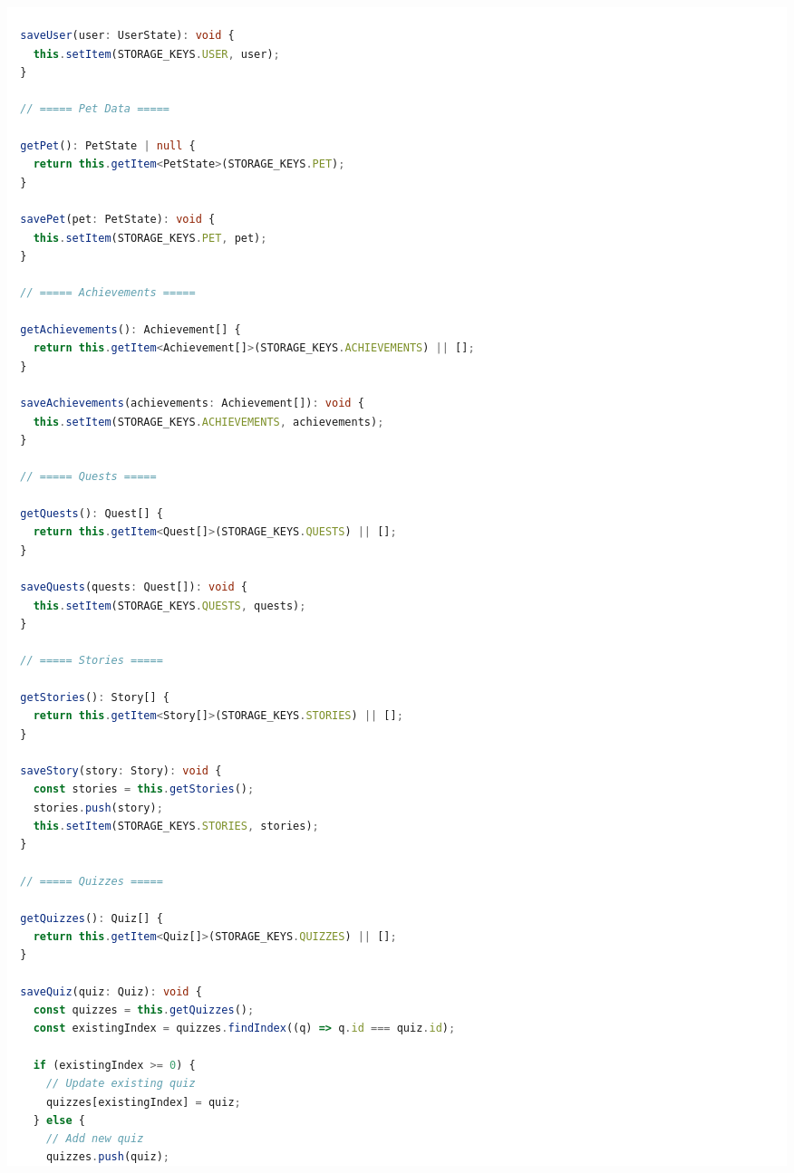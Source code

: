 ```typescript

  saveUser(user: UserState): void {
    this.setItem(STORAGE_KEYS.USER, user);
  }

  // ===== Pet Data =====

  getPet(): PetState | null {
    return this.getItem<PetState>(STORAGE_KEYS.PET);
  }

  savePet(pet: PetState): void {
    this.setItem(STORAGE_KEYS.PET, pet);
  }

  // ===== Achievements =====

  getAchievements(): Achievement[] {
    return this.getItem<Achievement[]>(STORAGE_KEYS.ACHIEVEMENTS) || [];
  }

  saveAchievements(achievements: Achievement[]): void {
    this.setItem(STORAGE_KEYS.ACHIEVEMENTS, achievements);
  }

  // ===== Quests =====

  getQuests(): Quest[] {
    return this.getItem<Quest[]>(STORAGE_KEYS.QUESTS) || [];
  }

  saveQuests(quests: Quest[]): void {
    this.setItem(STORAGE_KEYS.QUESTS, quests);
  }

  // ===== Stories =====

  getStories(): Story[] {
    return this.getItem<Story[]>(STORAGE_KEYS.STORIES) || [];
  }

  saveStory(story: Story): void {
    const stories = this.getStories();
    stories.push(story);
    this.setItem(STORAGE_KEYS.STORIES, stories);
  }

  // ===== Quizzes =====

  getQuizzes(): Quiz[] {
    return this.getItem<Quiz[]>(STORAGE_KEYS.QUIZZES) || [];
  }

  saveQuiz(quiz: Quiz): void {
    const quizzes = this.getQuizzes();
    const existingIndex = quizzes.findIndex((q) => q.id === quiz.id);

    if (existingIndex >= 0) {
      // Update existing quiz
      quizzes[existingIndex] = quiz;
    } else {
      // Add new quiz
      quizzes.push(quiz);
```